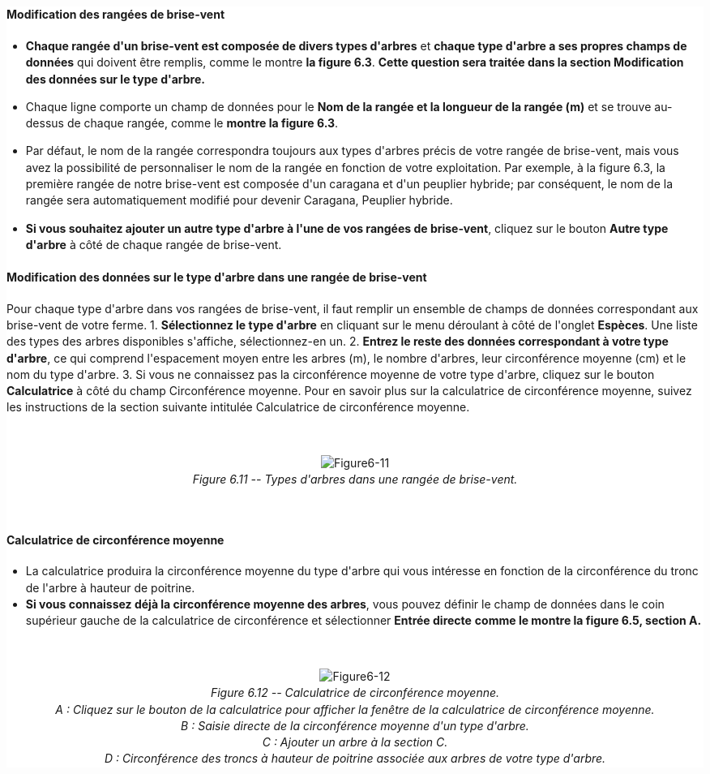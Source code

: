 #### Modification des rangées de brise-vent

- **Chaque rangée d'un brise-vent est composée de divers types d'arbres** et **chaque type d'arbre a ses propres champs de données** qui doivent être remplis, comme le montre **la figure 6.3**. **Cette question sera traitée dans la section Modification des données sur le type d'arbre.**

- Chaque ligne comporte un champ de données pour le **Nom de la rangée et la longueur de la rangée (m)** et se trouve au-dessus de chaque rangée, comme le **montre la figure 6.3**.

- Par défaut, le nom de la rangée correspondra toujours aux types d'arbres précis de votre rangée de brise-vent, mais vous avez la possibilité de personnaliser le nom de la rangée en fonction de votre exploitation. Par exemple, à la figure 6.3, la première rangée de notre brise-vent est composée d'un caragana et d'un peuplier hybride; par conséquent, le nom de la rangée sera automatiquement modifié pour devenir Caragana, Peuplier hybride.

- **Si vous souhaitez ajouter un autre type d'arbre à l'une de vos rangées de brise‑vent**, cliquez sur le bouton **Autre type d'arbre** à côté de chaque rangée de brise-vent.

#### Modification des données sur le type d'arbre dans une rangée de brise-vent

Pour chaque type d'arbre dans vos rangées de brise-vent, il faut remplir un ensemble de champs de données correspondant aux brise-vent de votre ferme. 1. **Sélectionnez le type d'arbre** en cliquant sur le menu déroulant à côté de l'onglet **Espèces**. Une liste des types des arbres disponibles s'affiche, sélectionnez-en un. 2. **Entrez le reste des données correspondant à votre type d'arbre**, ce qui comprend l'espacement moyen entre les arbres (m), le nombre d'arbres, leur circonférence moyenne (cm) et le nom du type d'arbre. 3. Si vous ne connaissez pas la circonférence moyenne de votre type d'arbre, cliquez sur le bouton **Calculatrice** à côté du champ Circonférence moyenne. Pour en savoir plus sur la calculatrice de circonférence moyenne, suivez les instructions de la section suivante intitulée Calculatrice de circonférence moyenne.

<br>
<p align="center">
 <img src="../../Images/UserGuide/fr/chapter6/figure6-11.png" alt="Figure6-11"  width="650"/>
    <br>
    <em>
		Figure 6.11 -- Types d'arbres dans une rangée de brise-vent. 
	</em>
</p>
<br>

#### Calculatrice de circonférence moyenne

- La calculatrice produira la circonférence moyenne du type d'arbre qui vous intéresse en fonction de la circonférence du tronc de l'arbre à hauteur de poitrine.
- **Si vous connaissez déjà la circonférence moyenne des arbres**, vous pouvez définir le champ de données dans le coin supérieur gauche de la calculatrice de circonférence et sélectionner **Entrée directe** **comme le montre la figure 6.5, section A.**

<br>
<p align="center">
 <img src="../../Images/UserGuide/fr/chapter6/figure6-12.png" alt="Figure6-12"/>
    <br>
    <em>
		Figure 6.12 -- Calculatrice de circonférence moyenne.
		<br>
		A : Cliquez sur le bouton de la calculatrice pour afficher la fenêtre de la calculatrice de circonférence moyenne.
		<br>
		B : Saisie directe de la circonférence moyenne d'un type d'arbre.
		<br>
		C : Ajouter un arbre à la section C.
		<br>
		D : Circonférence des troncs à hauteur de poitrine associée aux arbres de votre type d'arbre.
	</em>
</p>